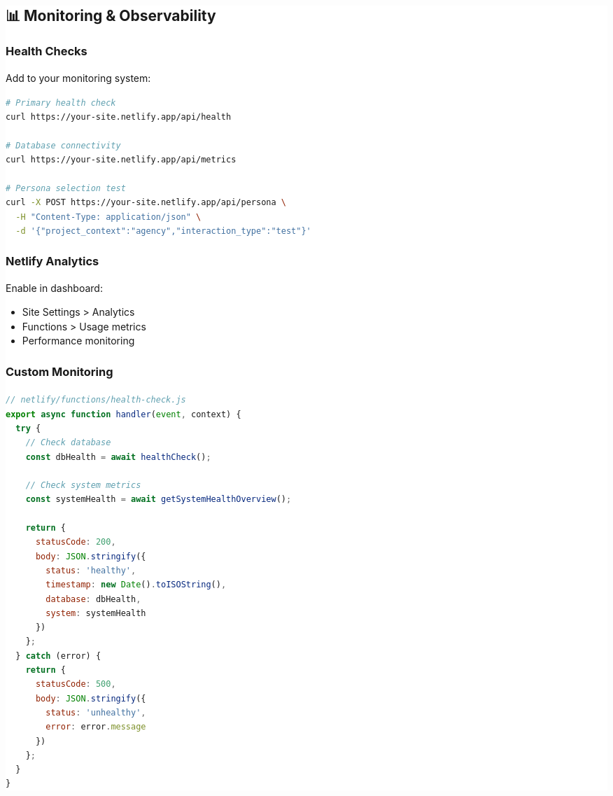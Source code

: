 ## 📊 Monitoring & Observability

### Health Checks

Add to your monitoring system:
```bash
# Primary health check
curl https://your-site.netlify.app/api/health

# Database connectivity
curl https://your-site.netlify.app/api/metrics

# Persona selection test
curl -X POST https://your-site.netlify.app/api/persona \
  -H "Content-Type: application/json" \
  -d '{"project_context":"agency","interaction_type":"test"}'
```

### Netlify Analytics

Enable in dashboard:
- Site Settings > Analytics
- Functions > Usage metrics
- Performance monitoring

### Custom Monitoring

```javascript
// netlify/functions/health-check.js
export async function handler(event, context) {
  try {
    // Check database
    const dbHealth = await healthCheck();
    
    // Check system metrics
    const systemHealth = await getSystemHealthOverview();
    
    return {
      statusCode: 200,
      body: JSON.stringify({
        status: 'healthy',
        timestamp: new Date().toISOString(),
        database: dbHealth,
        system: systemHealth
      })
    };
  } catch (error) {
    return {
      statusCode: 500,
      body: JSON.stringify({
        status: 'unhealthy',
        error: error.message
      })
    };
  }
}
```
